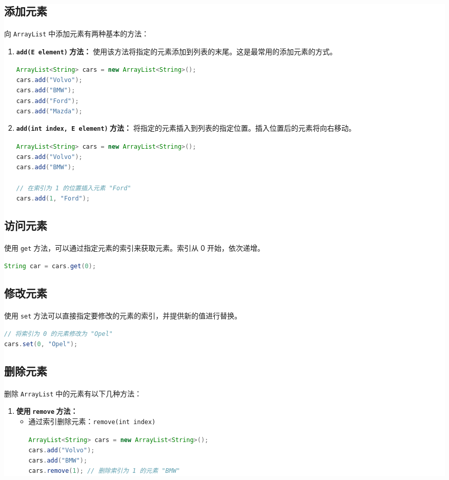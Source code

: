 ## 添加元素

向 `ArrayList` 中添加元素有两种基本的方法：

1. **`add(E element)` 方法：** 使用该方法将指定的元素添加到列表的末尾。这是最常用的添加元素的方式。

   ```java
   ArrayList<String> cars = new ArrayList<String>();
   cars.add("Volvo");
   cars.add("BMW");
   cars.add("Ford");
   cars.add("Mazda");
   ```

2. **`add(int index, E element)` 方法：** 将指定的元素插入到列表的指定位置。插入位置后的元素将向右移动。

   ```java
   ArrayList<String> cars = new ArrayList<String>();
   cars.add("Volvo");
   cars.add("BMW");
   
   // 在索引为 1 的位置插入元素 "Ford"
   cars.add(1, "Ford");
   ```

## 访问元素

使用 `get` 方法，可以通过指定元素的索引来获取元素。索引从 0 开始，依次递增。

```java
String car = cars.get(0);
```

## 修改元素

使用 `set` 方法可以直接指定要修改的元素的索引，并提供新的值进行替换。

```java
// 将索引为 0 的元素修改为 "Opel"
cars.set(0, "Opel");
```

## 删除元素

删除 `ArrayList` 中的元素有以下几种方法：

1. **使用 `remove` 方法：**
   - 通过索引删除元素：`remove(int index)`
     ```java
     ArrayList<String> cars = new ArrayList<String>();
     cars.add("Volvo");
     cars.add("BMW");
     cars.remove(1); // 删除索引为 1 的元素 "BMW"
     ```
